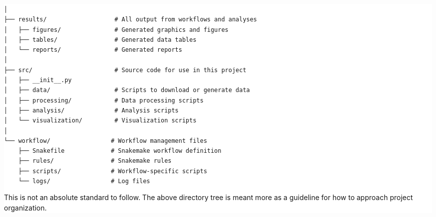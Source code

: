 ```
│
├── results/                   # All output from workflows and analyses
│   ├── figures/               # Generated graphics and figures
│   ├── tables/                # Generated data tables
│   └── reports/               # Generated reports
│
├── src/                       # Source code for use in this project
│   ├── __init__.py 
│   ├── data/                  # Scripts to download or generate data
│   ├── processing/            # Data processing scripts
│   ├── analysis/              # Analysis scripts
│   └── visualization/         # Visualization scripts
│
└── workflow/                 # Workflow management files
    ├── Snakefile             # Snakemake workflow definition
    ├── rules/                # Snakemake rules
    ├── scripts/              # Workflow-specific scripts
    └── logs/                 # Log files
```
This is not an absolute standard to follow. The above directory tree is meant more as a guideline for how to approach project organization.
